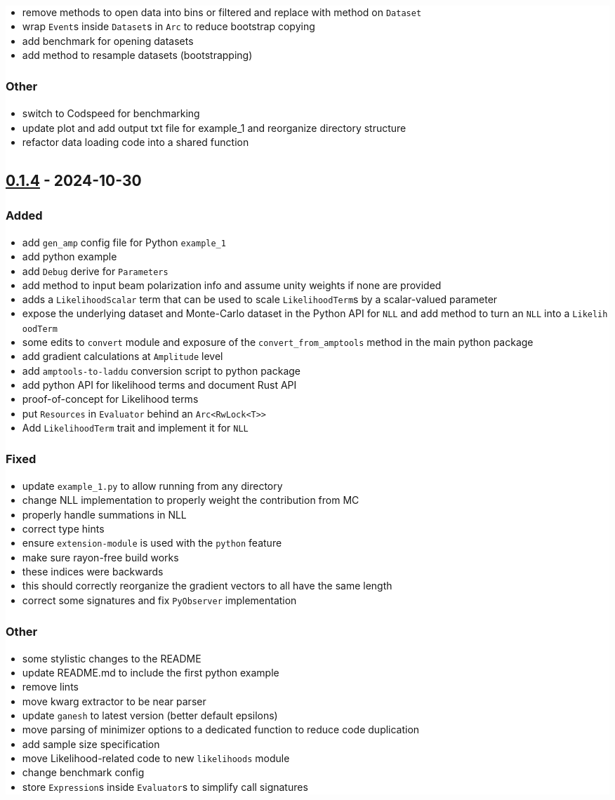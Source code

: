 - remove methods to open data into bins or filtered and replace with method on `Dataset`
- wrap `Event`s inside `Dataset`s in `Arc` to reduce bootstrap copying
- add benchmark for opening datasets
- add method to resample datasets (bootstrapping)

### Other

- switch to Codspeed for benchmarking
- update plot and add output txt file for example_1 and reorganize directory structure
- refactor data loading code into a shared function

## [0.1.4](https://github.com/denehoffman/laddu/compare/v0.1.3...v0.1.4) - 2024-10-30

### Added

- add `gen_amp` config file for Python `example_1`
- add python example
- add `Debug` derive for `Parameters`
- add method to input beam polarization info and assume unity weights if none are provided
- adds a `LikelihoodScalar` term that can be used to scale `LikelihoodTerm`s by a scalar-valued parameter
- expose the underlying dataset and Monte-Carlo dataset in the Python API for `NLL` and add method to turn an `NLL` into a `LikelihoodTerm`
- some edits to `convert` module and exposure of the `convert_from_amptools` method in the main python package
- add gradient calculations at `Amplitude` level
- add `amptools-to-laddu` conversion script to python package
- add python API for likelihood terms and document Rust API
- proof-of-concept for Likelihood terms
- put `Resources` in `Evaluator` behind an `Arc<RwLock<T>>`
- Add `LikelihoodTerm` trait and implement it for `NLL`

### Fixed

- update `example_1.py` to allow running from any directory
- change NLL implementation to properly weight the contribution from MC
- properly handle summations in NLL
- correct type hints
- ensure `extension-module` is used with the `python` feature
- make sure rayon-free build works
- these indices were backwards
- this should correctly reorganize the gradient vectors to all have the same length
- correct some signatures and fix `PyObserver` implementation

### Other

- some stylistic changes to the README
- update README.md to include the first python example
- remove lints
- move kwarg extractor to be near parser
- update `ganesh` to latest version (better default epsilons)
- move parsing of minimizer options to a dedicated function to reduce code duplication
- add sample size specification
- move Likelihood-related code to new `likelihoods` module
- change benchmark config
- store `Expression`s inside `Evaluator`s to simplify call signatures

